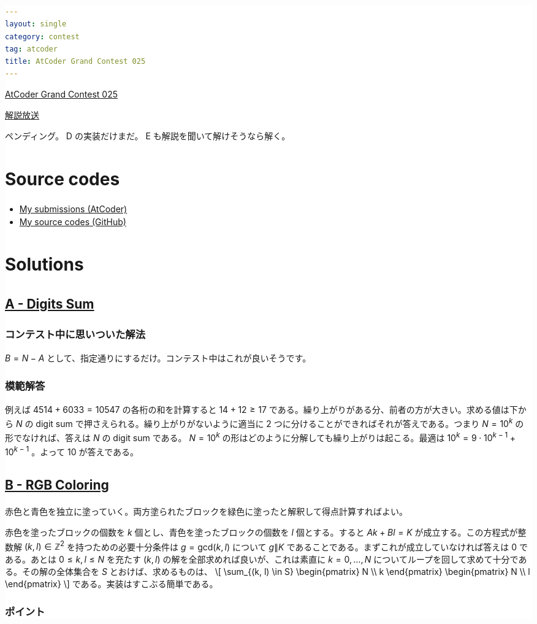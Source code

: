 ```yaml
---
layout: single
category: contest
tag: atcoder
title: AtCoder Grand Contest 025
---
```


[AtCoder Grand Contest 025](https://atcoder.jp/contests/agc025)

[解説放送](https://youtu.be/Ommfmx2wtuY)

ペンディング。 D の実装だけまだ。 E も解説を聞いて解けそうなら解く。

# Source codes

- [My submissions (AtCoder)](https://atcoder.jp/contests/agc025/submissions?f.User=kazunetakahashi)
- [My source codes (GitHub)](https://github.com/kazunetakahashi/atcoder/tree/master/2018/0603_AGC025)

# Solutions

## [A - Digits Sum](https://atcoder.jp/contests/agc025/tasks/agc025_a)

### コンテスト中に思いついた解法

$B = N - A$ として、指定通りにするだけ。コンテスト中はこれが良いそうです。

### 模範解答

例えば $4514 + 6033 = 10547$ の各桁の和を計算すると $14 + 12 \geq 17$ である。繰り上がりがある分、前者の方が大きい。求める値は下から $N$ の digit sum で押さえられる。繰り上がりがないように適当に $2$ つに分けることができればそれが答えである。つまり $N = 10^k$ の形でなければ、答えは $N$ の digit sum である。 $N = 10^k$ の形はどのように分解しても繰り上がりは起こる。最適は $10^k = 9 \cdot 10^{k-1} + 10^{k-1}$ 。よって $10$ が答えである。

## [B - RGB Coloring](https://atcoder.jp/contests/agc025/tasks/agc025_b)

赤色と青色を独立に塗っていく。両方塗られたブロックを緑色に塗ったと解釈して得点計算すればよい。

赤色を塗ったブロックの個数を $k$ 個とし、青色を塗ったブロックの個数を $l$ 個とする。すると $A k + B l = K$ が成立する。この方程式が整数解 $(k, l) \in \mathbb{Z}^2$ を持つための必要十分条件は $g = \mathrm{gcd}(k, l)$ について $g \| K$ であることである。まずこれが成立していなければ答えは $0$ である。あとは $0 \leq k, l \leq N$ を充たす $(k, l)$ の解を全部求めれば良いが、これは素直に $k = 0, \dots, N$ についてループを回して求めて十分である。その解の全体集合を $S$ とおけば、求めるものは、
\\[
  \sum_{(k, l) \in S} \begin{pmatrix} N \\\ k \end{pmatrix} \begin{pmatrix} N \\\ l \end{pmatrix}
\\]
である。実装はすこぶる簡単である。

### ポイント
